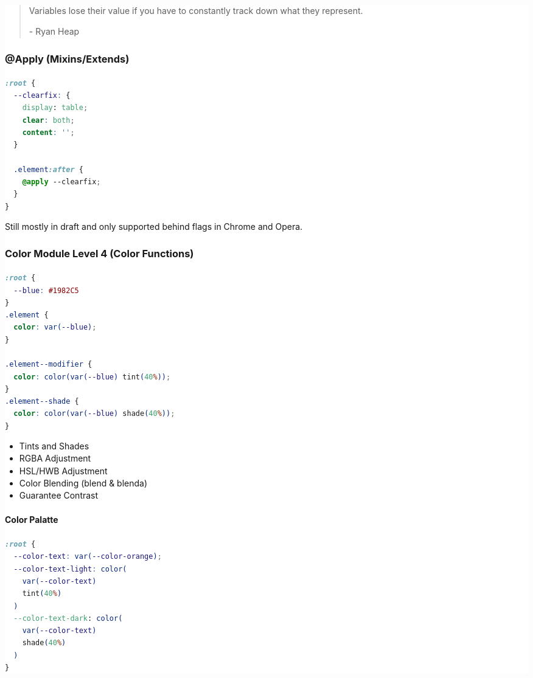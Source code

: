 > Variables lose their value if you have to constantly track down what they represent.
>
> \- Ryan Heap

### @Apply (Mixins/Extends)

```css
:root {
  --clearfix: {
    display: table;
    clear: both;
    content: '';
  }

  .element:after {
    @apply --clearfix;
  }
}
```

Still mostly in draft and only supported behind flags in Chrome and Opera.

### Color Module Level 4 (Color Functions)

```css
:root {
  --blue: #1982C5
}
.element {
  color: var(--blue);
}

.element--modifier {
  color: color(var(--blue) tint(40%));
}
.element--shade {
  color: color(var(--blue) shade(40%));
}
```

* Tints and Shades
* RGBA Adjustment
* HSL/HWB Adjustment
* Color Blending (blend & blenda)
* Guarantee Contrast

#### Color Palatte

```css
:root {
  --color-text: var(--color-orange);
  --color-text-light: color(
    var(--color-text)
    tint(40%)
  )
  --color-text-dark: color(
    var(--color-text)
    shade(40%)
  )
}
```

